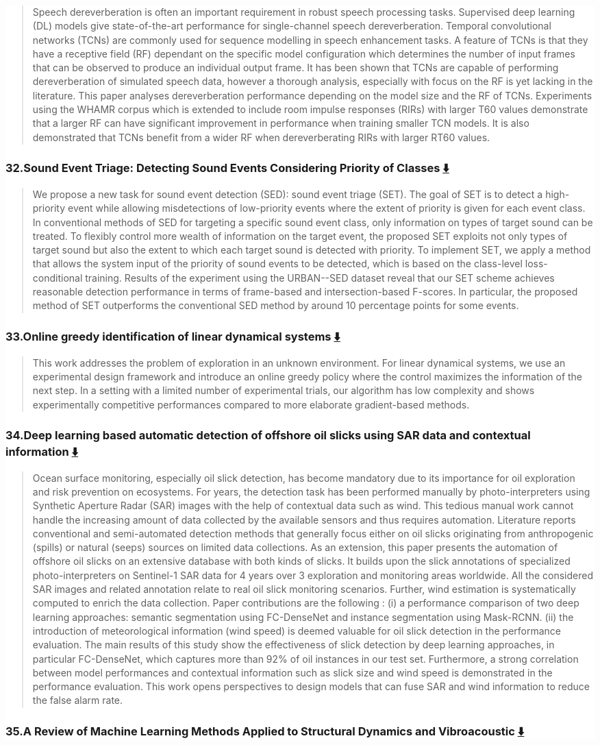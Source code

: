 >  Speech dereverberation is often an important requirement in robust speech processing tasks. Supervised deep learning (DL) models give state-of-the-art performance for single-channel speech dereverberation. Temporal convolutional networks (TCNs) are commonly used for sequence modelling in speech enhancement tasks. A feature of TCNs is that they have a receptive field (RF) dependant on the specific model configuration which determines the number of input frames that can be observed to produce an individual output frame. It has been shown that TCNs are capable of performing dereverberation of simulated speech data, however a thorough analysis, especially with focus on the RF is yet lacking in the literature. This paper analyses dereverberation performance depending on the model size and the RF of TCNs. Experiments using the WHAMR corpus which is extended to include room impulse responses (RIRs) with larger T60 values demonstrate that a larger RF can have significant improvement in performance when training smaller TCN models. It is also demonstrated that TCNs benefit from a wider RF when dereverberating RIRs with larger RT60 values.      
### 32.Sound Event Triage: Detecting Sound Events Considering Priority of Classes  [ :arrow_down: ](https://arxiv.org/pdf/2204.06402.pdf)
>  We propose a new task for sound event detection (SED): sound event triage (SET). The goal of SET is to detect a high-priority event while allowing misdetections of low-priority events where the extent of priority is given for each event class. In conventional methods of SED for targeting a specific sound event class, only information on types of target sound can be treated. To flexibly control more wealth of information on the target event, the proposed SET exploits not only types of target sound but also the extent to which each target sound is detected with priority. To implement SET, we apply a method that allows the system input of the priority of sound events to be detected, which is based on the class-level loss-conditional training. Results of the experiment using the URBAN--SED dataset reveal that our SET scheme achieves reasonable detection performance in terms of frame-based and intersection-based F-scores. In particular, the proposed method of SET outperforms the conventional SED method by around 10 percentage points for some events.      
### 33.Online greedy identification of linear dynamical systems  [ :arrow_down: ](https://arxiv.org/pdf/2204.06375.pdf)
>  This work addresses the problem of exploration in an unknown environment. For linear dynamical systems, we use an experimental design framework and introduce an online greedy policy where the control maximizes the information of the next step. In a setting with a limited number of experimental trials, our algorithm has low complexity and shows experimentally competitive performances compared to more elaborate gradient-based methods.      
### 34.Deep learning based automatic detection of offshore oil slicks using SAR data and contextual information  [ :arrow_down: ](https://arxiv.org/pdf/2204.06371.pdf)
>  Ocean surface monitoring, especially oil slick detection, has become mandatory due to its importance for oil exploration and risk prevention on ecosystems. For years, the detection task has been performed manually by photo-interpreters using Synthetic Aperture Radar (SAR) images with the help of contextual data such as wind. This tedious manual work cannot handle the increasing amount of data collected by the available sensors and thus requires automation. Literature reports conventional and semi-automated detection methods that generally focus either on oil slicks originating from anthropogenic (spills) or natural (seeps) sources on limited data collections. As an extension, this paper presents the automation of offshore oil slicks on an extensive database with both kinds of slicks. It builds upon the slick annotations of specialized photo-interpreters on Sentinel-1 SAR data for 4 years over 3 exploration and monitoring areas worldwide. All the considered SAR images and related annotation relate to real oil slick monitoring scenarios. Further, wind estimation is systematically computed to enrich the data collection. Paper contributions are the following : (i) a performance comparison of two deep learning approaches: semantic segmentation using FC-DenseNet and instance segmentation using Mask-RCNN. (ii) the introduction of meteorological information (wind speed) is deemed valuable for oil slick detection in the performance evaluation. The main results of this study show the effectiveness of slick detection by deep learning approaches, in particular FC-DenseNet, which captures more than 92% of oil instances in our test set. Furthermore, a strong correlation between model performances and contextual information such as slick size and wind speed is demonstrated in the performance evaluation. This work opens perspectives to design models that can fuse SAR and wind information to reduce the false alarm rate.      
### 35.A Review of Machine Learning Methods Applied to Structural Dynamics and Vibroacoustic  [ :arrow_down: ](https://arxiv.org/pdf/2204.06362.pdf)